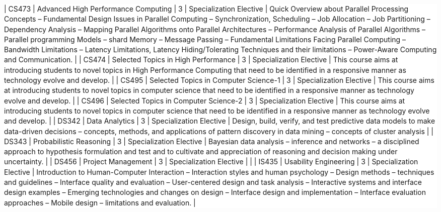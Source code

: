 | CS473 | Advanced High Performance Computing         | 3     | Specialization Elective  | Quick Overview about Parallel Processing Concepts – Fundamental Design Issues in Parallel Computing – Synchronization, Scheduling – Job Allocation – Job Partitioning – Dependency Analysis – Mapping Parallel Algorithms onto Parallel Architectures – Performance Analysis of Parallel Algorithms – Parallel programming Models – shard Memory – Message Passing – Fundamental Limitations Facing Parallel Computing – Bandwidth Limitations – Latency Limitations, Latency Hiding/Tolerating Techniques and their limitations – Power-Aware Computing and Communication.                                                                                             |
| CS474 | Selected Topics in High Performance         | 3     | Specialization Elective  | This course aims at introducing students to novel topics in High Performance Computing that need to be identified in a responsive manner as technology evolve and develop.                                                                                                                                                                                                                                                                                                                                                                                                                                                                                              |
| CS495 | Selected Topics in Computer Science-1       | 3     | Specialization Elective  | This course aims at introducing students to novel topics in computer science that need to be identified in a responsive manner as technology evolve and develop.                                                                                                                                                                                                                                                                                                                                                                                                                                                                                                        |
| CS496 | Selected Topics in Computer Science-2       | 3     | Specialization Elective  | This course aims at introducing students to novel topics in computer science that need to be identified in a responsive manner as technology evolve and develop.                                                                                                                                                                                                                                                                                                                                                                                                                                                                                                        |
| DS342 | Data Analytics                              | 3     | Specialization Elective  | Design, build, verify, and test predictive data models to make data-driven decisions – concepts, methods, and applications of pattern discovery in data mining – concepts of cluster analysis                                                                                                                                                                                                                                                                                                                                                                                                                                                                           |
| DS343 | Probabilistic Reasoning                     | 3     | Specialization Elective  | Bayesian data analysis – inference and networks – a disciplined approach to hypothesis formulation and test and to cultivate and appreciation of reasoning and decision making under uncertainty.                                                                                                                                                                                                                                                                                                                                                                                                                                                                       |
| DS456 | Project Management                          | 3     | Specialization Elective  |                                                                                                                                                                                                                                                                                                                                                                                                                                                                                                                                                                                                                                                                         |
| IS435 | Usability Engineering                       | 3     | Specialization Elective  | Introduction to Human-Computer Interaction – Interaction styles and human psychology – Design methods – techniques and guidelines – Interface quality and evaluation – User-centered design and task analysis – Interactive systems and interface design examples – Emerging technologies and changes on design – Interface design and implementation – Interface evaluation approaches – Mobile design – limitations and evaluation.                                                                                                                                                                                                                                   |